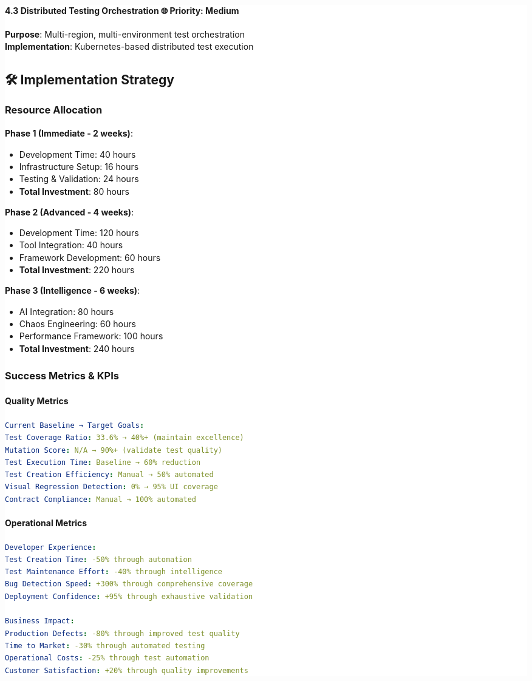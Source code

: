 #### 4.3 Distributed Testing Orchestration 🌐 **Priority: Medium**
**Purpose**: Multi-region, multi-environment test orchestration  
**Implementation**: Kubernetes-based distributed test execution

## 🛠️ Implementation Strategy

### Resource Allocation

**Phase 1 (Immediate - 2 weeks)**:
- Development Time: 40 hours
- Infrastructure Setup: 16 hours
- Testing & Validation: 24 hours
- **Total Investment**: 80 hours

**Phase 2 (Advanced - 4 weeks)**:
- Development Time: 120 hours
- Tool Integration: 40 hours
- Framework Development: 60 hours
- **Total Investment**: 220 hours

**Phase 3 (Intelligence - 6 weeks)**:
- AI Integration: 80 hours
- Chaos Engineering: 60 hours
- Performance Framework: 100 hours
- **Total Investment**: 240 hours

### Success Metrics & KPIs

#### Quality Metrics
```yaml
Current Baseline → Target Goals:
Test Coverage Ratio: 33.6% → 40%+ (maintain excellence)
Mutation Score: N/A → 90%+ (validate test quality)
Test Execution Time: Baseline → 60% reduction
Test Creation Efficiency: Manual → 50% automated
Visual Regression Detection: 0% → 95% UI coverage
Contract Compliance: Manual → 100% automated
```

#### Operational Metrics
```yaml
Developer Experience:
Test Creation Time: -50% through automation
Test Maintenance Effort: -40% through intelligence
Bug Detection Speed: +300% through comprehensive coverage
Deployment Confidence: +95% through exhaustive validation

Business Impact:
Production Defects: -80% through improved test quality
Time to Market: -30% through automated testing
Operational Costs: -25% through test automation
Customer Satisfaction: +20% through quality improvements
```
